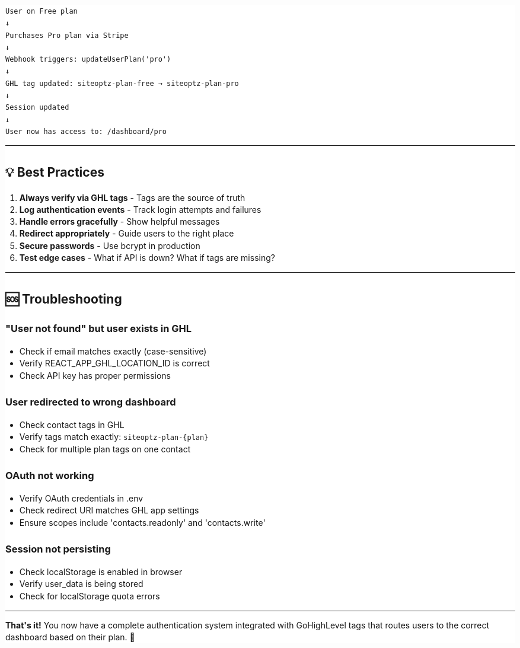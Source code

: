 ```
User on Free plan
↓
Purchases Pro plan via Stripe
↓
Webhook triggers: updateUserPlan('pro')
↓
GHL tag updated: siteoptz-plan-free → siteoptz-plan-pro
↓
Session updated
↓
User now has access to: /dashboard/pro
```

---

## 💡 Best Practices

1. **Always verify via GHL tags** - Tags are the source of truth
2. **Log authentication events** - Track login attempts and failures
3. **Handle errors gracefully** - Show helpful messages
4. **Redirect appropriately** - Guide users to the right place
5. **Secure passwords** - Use bcrypt in production
6. **Test edge cases** - What if API is down? What if tags are missing?

---

## 🆘 Troubleshooting

### "User not found" but user exists in GHL
- Check if email matches exactly (case-sensitive)
- Verify REACT_APP_GHL_LOCATION_ID is correct
- Check API key has proper permissions

### User redirected to wrong dashboard
- Check contact tags in GHL
- Verify tags match exactly: `siteoptz-plan-{plan}`
- Check for multiple plan tags on one contact

### OAuth not working
- Verify OAuth credentials in .env
- Check redirect URI matches GHL app settings
- Ensure scopes include 'contacts.readonly' and 'contacts.write'

### Session not persisting
- Check localStorage is enabled in browser
- Verify user_data is being stored
- Check for localStorage quota errors

---

**That's it!** You now have a complete authentication system integrated with GoHighLevel tags that routes users to the correct dashboard based on their plan. 🎉

